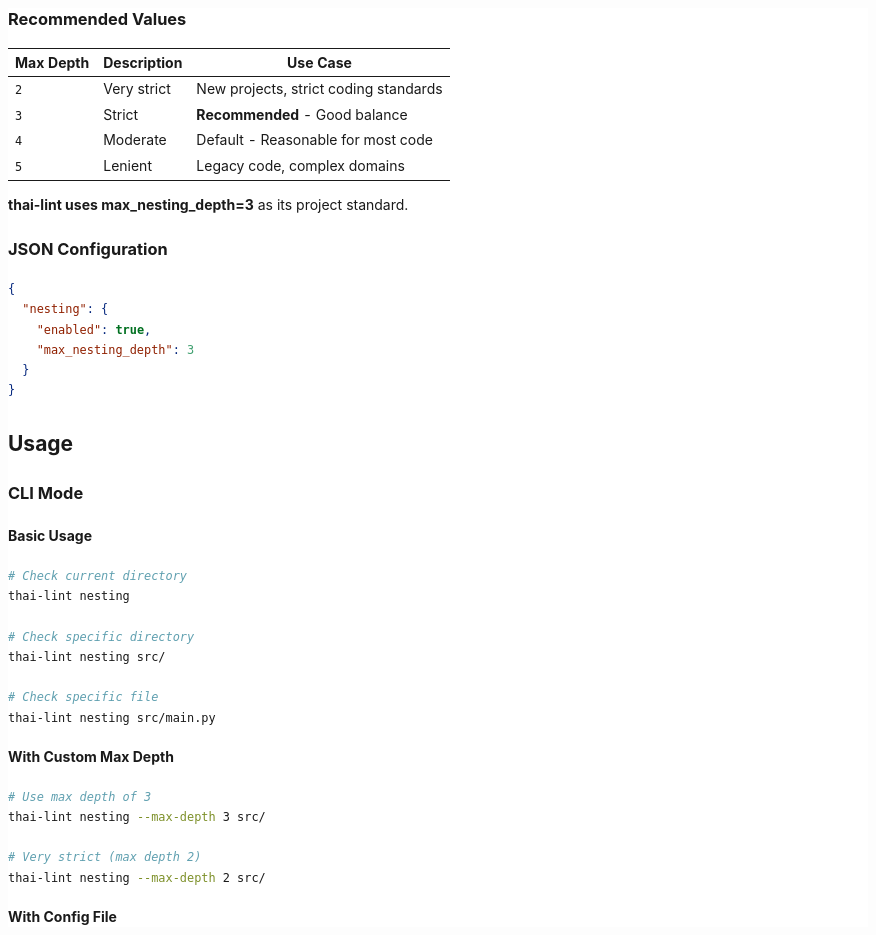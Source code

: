 ### Recommended Values

| Max Depth | Description | Use Case |
|-----------|-------------|----------|
| `2` | Very strict | New projects, strict coding standards |
| `3` | Strict | **Recommended** - Good balance |
| `4` | Moderate | Default - Reasonable for most code |
| `5` | Lenient | Legacy code, complex domains |

**thai-lint uses max_nesting_depth=3** as its project standard.

### JSON Configuration

```json
{
  "nesting": {
    "enabled": true,
    "max_nesting_depth": 3
  }
}
```

## Usage

### CLI Mode

#### Basic Usage

```bash
# Check current directory
thai-lint nesting

# Check specific directory
thai-lint nesting src/

# Check specific file
thai-lint nesting src/main.py
```

#### With Custom Max Depth

```bash
# Use max depth of 3
thai-lint nesting --max-depth 3 src/

# Very strict (max depth 2)
thai-lint nesting --max-depth 2 src/
```

#### With Config File
